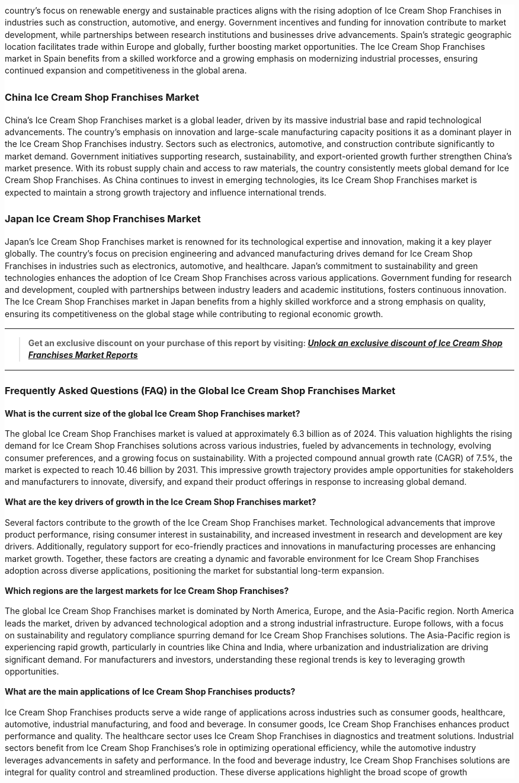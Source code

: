 country&rsquo;s focus on renewable energy and sustainable practices aligns with the rising adoption of Ice Cream Shop Franchises in industries such as construction, automotive, and energy. Government incentives and funding for innovation contribute to market development, while partnerships between research institutions and businesses drive advancements. Spain&rsquo;s strategic geographic location facilitates trade within Europe and globally, further boosting market opportunities. The Ice Cream Shop Franchises market in Spain benefits from a skilled workforce and a growing emphasis on modernizing industrial processes, ensuring continued expansion and competitiveness in the global arena.</p><h3>China Ice Cream Shop Franchises Market</h3><p>China&rsquo;s Ice Cream Shop Franchises market is a global leader, driven by its massive industrial base and rapid technological advancements. The country&rsquo;s emphasis on innovation and large-scale manufacturing capacity positions it as a dominant player in the Ice Cream Shop Franchises industry. Sectors such as electronics, automotive, and construction contribute significantly to market demand. Government initiatives supporting research, sustainability, and export-oriented growth further strengthen China&rsquo;s market presence. With its robust supply chain and access to raw materials, the country consistently meets global demand for Ice Cream Shop Franchises. As China continues to invest in emerging technologies, its Ice Cream Shop Franchises market is expected to maintain a strong growth trajectory and influence international trends.</p><h3>Japan Ice Cream Shop Franchises Market</h3><p>Japan&rsquo;s Ice Cream Shop Franchises market is renowned for its technological expertise and innovation, making it a key player globally. The country&rsquo;s focus on precision engineering and advanced manufacturing drives demand for Ice Cream Shop Franchises in industries such as electronics, automotive, and healthcare. Japan&rsquo;s commitment to sustainability and green technologies enhances the adoption of Ice Cream Shop Franchises across various applications. Government funding for research and development, coupled with partnerships between industry leaders and academic institutions, fosters continuous innovation. The Ice Cream Shop Franchises market in Japan benefits from a highly skilled workforce and a strong emphasis on quality, ensuring its competitiveness on the global stage while contributing to regional economic growth.</p><hr /><blockquote><p><strong>Get an exclusive discount on your purchase of this report by visiting: <em><a href="://marketresearchpulse.com/ask-for-discount/32046?utm_source=Github&amp;utm_medium=030">Unlock an exclusive discount of Ice Cream Shop Franchises Market Reports</a></em>&nbsp;</strong></p></blockquote><hr /><h3>Frequently Asked Questions (FAQ) in the Global Ice Cream Shop Franchises Market</h3><p><strong>What is the current size of the global Ice Cream Shop Franchises market?</strong></p><p>The global Ice Cream Shop Franchises market is valued at approximately 6.3 billion as of 2024. This valuation highlights the rising demand for Ice Cream Shop Franchises solutions across various industries, fueled by advancements in technology, evolving consumer preferences, and a growing focus on sustainability. With a projected compound annual growth rate (CAGR) of 7.5%, the market is expected to reach 10.46 billion by 2031. This impressive growth trajectory provides ample opportunities for stakeholders and manufacturers to innovate, diversify, and expand their product offerings in response to increasing global demand.</p><p><strong>What are the key drivers of growth in the Ice Cream Shop Franchises market?</strong></p><p>Several factors contribute to the growth of the Ice Cream Shop Franchises market. Technological advancements that improve product performance, rising consumer interest in sustainability, and increased investment in research and development are key drivers. Additionally, regulatory support for eco-friendly practices and innovations in manufacturing processes are enhancing market growth. Together, these factors are creating a dynamic and favorable environment for Ice Cream Shop Franchises adoption across diverse applications, positioning the market for substantial long-term expansion.</p><p><strong>Which regions are the largest markets for Ice Cream Shop Franchises?</strong></p><p>The global Ice Cream Shop Franchises market is dominated by North America, Europe, and the Asia-Pacific region. North America leads the market, driven by advanced technological adoption and a strong industrial infrastructure. Europe follows, with a focus on sustainability and regulatory compliance spurring demand for Ice Cream Shop Franchises solutions. The Asia-Pacific region is experiencing rapid growth, particularly in countries like China and India, where urbanization and industrialization are driving significant demand. For manufacturers and investors, understanding these regional trends is key to leveraging growth opportunities.</p><p><strong>What are the main applications of Ice Cream Shop Franchises products?</strong></p><p>Ice Cream Shop Franchises products serve a wide range of applications across industries such as consumer goods, healthcare, automotive, industrial manufacturing, and food and beverage. In consumer goods, Ice Cream Shop Franchises enhances product performance and quality. The healthcare sector uses Ice Cream Shop Franchises in diagnostics and treatment solutions. Industrial sectors benefit from Ice Cream Shop Franchises&rsquo;s role in optimizing operational efficiency, while the automotive industry leverages advancements in safety and performance. In the food and beverage industry, Ice Cream Shop Franchises solutions are integral for quality control and streamlined production. These diverse applications highlight the broad scope of growth